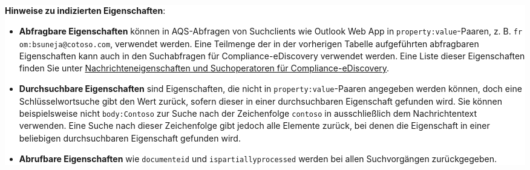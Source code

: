 
**Hinweise zu indizierten Eigenschaften**:

  - **Abfragbare Eigenschaften** können in AQS-Abfragen von Suchclients wie Outlook Web App in `property:value`-Paaren, z. B. `from:bsuneja@cotoso.com`, verwendet werden. Eine Teilmenge der in der vorherigen Tabelle aufgeführten abfragbaren Eigenschaften kann auch in den Suchabfragen für Compliance-eDiscovery verwendet werden. Eine Liste dieser Eigenschaften finden Sie unter [Nachrichteneigenschaften und Suchoperatoren für Compliance-eDiscovery](message-properties-and-search-operators-for-in-place-ediscovery-exchange-2013-help.md).

  - **Durchsuchbare Eigenschaften** sind Eigenschaften, die nicht in `property:value`-Paaren angegeben werden können, doch eine Schlüsselwortsuche gibt den Wert zurück, sofern dieser in einer durchsuchbaren Eigenschaft gefunden wird. Sie können beispielsweise nicht `body:Contoso` zur Suche nach der Zeichenfolge `contoso` in ausschließlich dem Nachrichtentext verwenden. Eine Suche nach dieser Zeichenfolge gibt jedoch alle Elemente zurück, bei denen die Eigenschaft in einer beliebigen durchsuchbaren Eigenschaft gefunden wird.

  - **Abrufbare Eigenschaften** wie `documenteid` und `ispartiallyprocessed` werden bei allen Suchvorgängen zurückgegeben.

